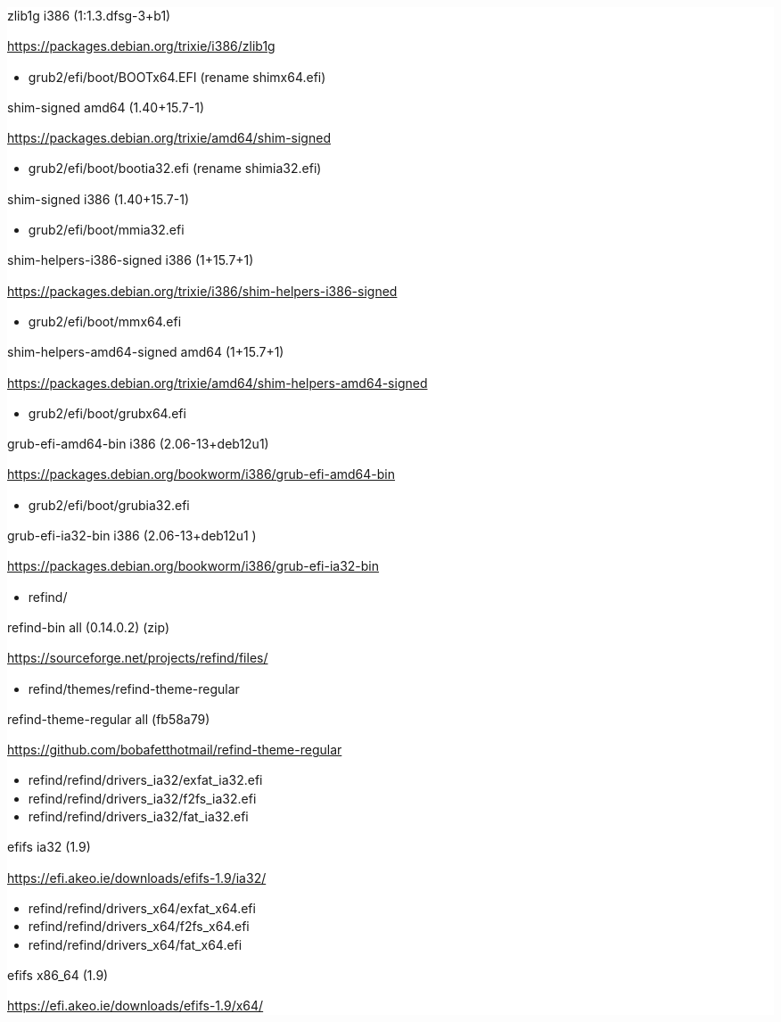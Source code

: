 zlib1g i386 (1:1.3.dfsg-3+b1)

https://packages.debian.org/trixie/i386/zlib1g

- grub2/efi/boot/BOOTx64.EFI (rename shimx64.efi)

shim-signed amd64 (1.40+15.7-1)

https://packages.debian.org/trixie/amd64/shim-signed

- grub2/efi/boot/bootia32.efi (rename shimia32.efi)

shim-signed i386 (1.40+15.7-1)

- grub2/efi/boot/mmia32.efi

shim-helpers-i386-signed i386 (1+15.7+1)

https://packages.debian.org/trixie/i386/shim-helpers-i386-signed

- grub2/efi/boot/mmx64.efi

shim-helpers-amd64-signed amd64 (1+15.7+1)

https://packages.debian.org/trixie/amd64/shim-helpers-amd64-signed

- grub2/efi/boot/grubx64.efi

grub-efi-amd64-bin i386 (2.06-13+deb12u1)

https://packages.debian.org/bookworm/i386/grub-efi-amd64-bin

- grub2/efi/boot/grubia32.efi

grub-efi-ia32-bin i386 (2.06-13+deb12u1 )

https://packages.debian.org/bookworm/i386/grub-efi-ia32-bin

- refind/

refind-bin all (0.14.0.2) (zip)

https://sourceforge.net/projects/refind/files/

- refind/themes/refind-theme-regular

refind-theme-regular all (fb58a79)

https://github.com/bobafetthotmail/refind-theme-regular

- refind/refind/drivers_ia32/exfat_ia32.efi
- refind/refind/drivers_ia32/f2fs_ia32.efi
- refind/refind/drivers_ia32/fat_ia32.efi

efifs ia32 (1.9)

https://efi.akeo.ie/downloads/efifs-1.9/ia32/

- refind/refind/drivers_x64/exfat_x64.efi
- refind/refind/drivers_x64/f2fs_x64.efi
- refind/refind/drivers_x64/fat_x64.efi

efifs x86_64 (1.9)

https://efi.akeo.ie/downloads/efifs-1.9/x64/
